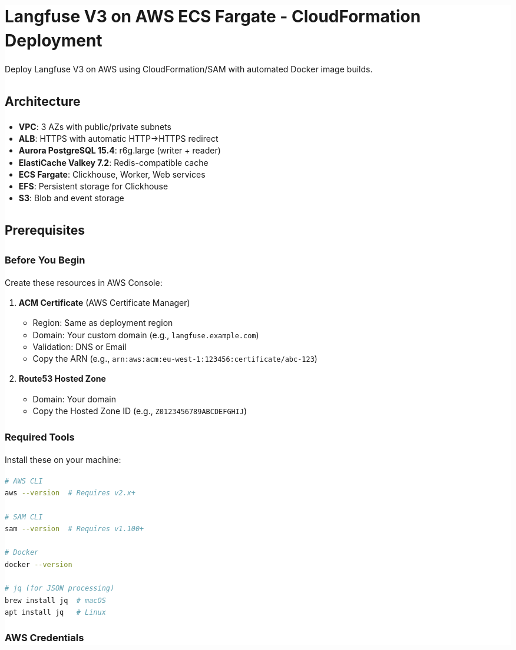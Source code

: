 # Langfuse V3 on AWS ECS Fargate - CloudFormation Deployment

Deploy Langfuse V3 on AWS using CloudFormation/SAM with automated Docker image builds.

## Architecture

- **VPC**: 3 AZs with public/private subnets
- **ALB**: HTTPS with automatic HTTP→HTTPS redirect
- **Aurora PostgreSQL 15.4**: r6g.large (writer + reader)
- **ElastiCache Valkey 7.2**: Redis-compatible cache
- **ECS Fargate**: Clickhouse, Worker, Web services
- **EFS**: Persistent storage for Clickhouse
- **S3**: Blob and event storage

## Prerequisites

### Before You Begin

Create these resources in AWS Console:

1. **ACM Certificate** (AWS Certificate Manager)
   - Region: Same as deployment region
   - Domain: Your custom domain (e.g., `langfuse.example.com`)
   - Validation: DNS or Email
   - Copy the ARN (e.g., `arn:aws:acm:eu-west-1:123456:certificate/abc-123`)

2. **Route53 Hosted Zone**
   - Domain: Your domain
   - Copy the Hosted Zone ID (e.g., `Z0123456789ABCDEFGHIJ`)

### Required Tools

Install these on your machine:

```bash
# AWS CLI
aws --version  # Requires v2.x+

# SAM CLI
sam --version  # Requires v1.100+

# Docker
docker --version

# jq (for JSON processing)
brew install jq  # macOS
apt install jq   # Linux
```

### AWS Credentials
